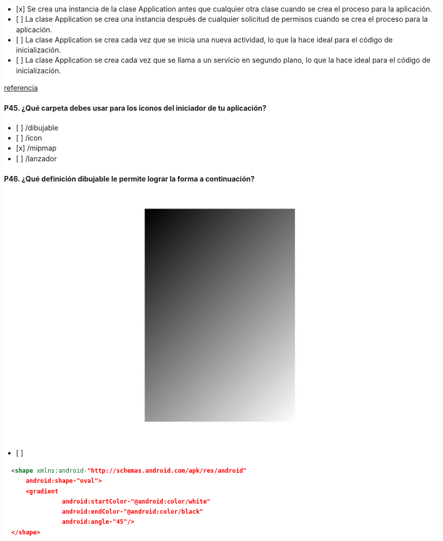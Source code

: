- \[x] Se crea una instancia de la clase Application antes que cualquier otra clase cuando se crea el proceso para la aplicación.
- \[ ] La clase Application se crea una instancia después de cualquier solicitud de permisos cuando se crea el proceso para la aplicación.
- \[ ] La clase Application se crea cada vez que se inicia una nueva actividad, lo que la hace ideal para el código de inicialización.
- \[ ] La clase Application se crea cada vez que se llama a un servicio en segundo plano, lo que la hace ideal para el código de inicialización.

[referencia](https://developer.android.com/reference/android/app/Application)

#### P45. ¿Qué carpeta debes usar para los iconos del iniciador de tu aplicación?

- \[ ] /dibujable
- \[ ] /icon
- \[x] /mipmap
- \[ ] /lanzador

#### P46. ¿Qué definición dibujable le permite lograr la forma a continuación?

![img](image/43.jpeg)

- \[ ]

```xml
  <shape xmlns:android-"http://schemas.android.com/apk/res/android"
      android:shape-"oval">
      <gradient
                android:startColor-"@android:color/white"
                android:endColor-"@android:color/black"
                android:angle-"45"/>
  </shape>
```
